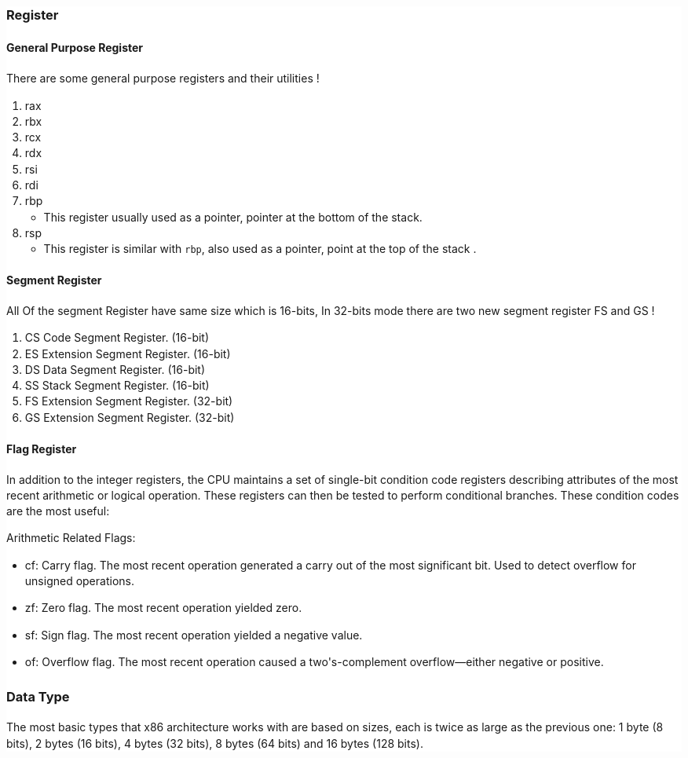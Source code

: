 
### Register

#### General Purpose Register
There are some general purpose registers and their utilities !
1. rax
2. rbx
3. rcx
4. rdx
5. rsi
6. rdi
7. rbp
	- This register usually used as a pointer, pointer at the bottom of the stack.
8. rsp
	- This register is similar with `rbp`, also used as a pointer, point at the top of the stack .

#### Segment Register

All Of the segment Register have same size which is 16-bits, In 32-bits mode there are two new segment register FS and GS !

1. CS   Code Segment Register. (16-bit)
2. ES    Extension Segment Register. (16-bit)
3. DS   Data Segment Register. (16-bit)
4. SS    Stack Segment Register. (16-bit)
5. FS   Extension Segment Register. (32-bit)
6. GS  Extension Segment Register. (32-bit)

#### Flag Register

In addition to the integer registers, the CPU maintains a set of single-bit condition code registers describing attributes of the most recent arithmetic or logical operation. These registers can then be tested to perform conditional branches. These condition codes are the most useful:

Arithmetic Related Flags: 
- cf: Carry flag. The most recent operation generated a carry out of the most significant bit. Used to detect overflow for unsigned operations.

- zf: Zero flag. The most recent operation yielded zero.

- sf: Sign flag. The most recent operation yielded a negative value.

- of: Overflow flag. The most recent operation caused a two's-complement overflow—either negative or positive.


### Data Type
The most basic types that x86 architecture works with are based on sizes, each is twice as large as the previous one: 1 byte (8 bits), 2 bytes (16 bits), 4 bytes (32 bits), 8 bytes (64 bits) and 16 bytes (128 bits).